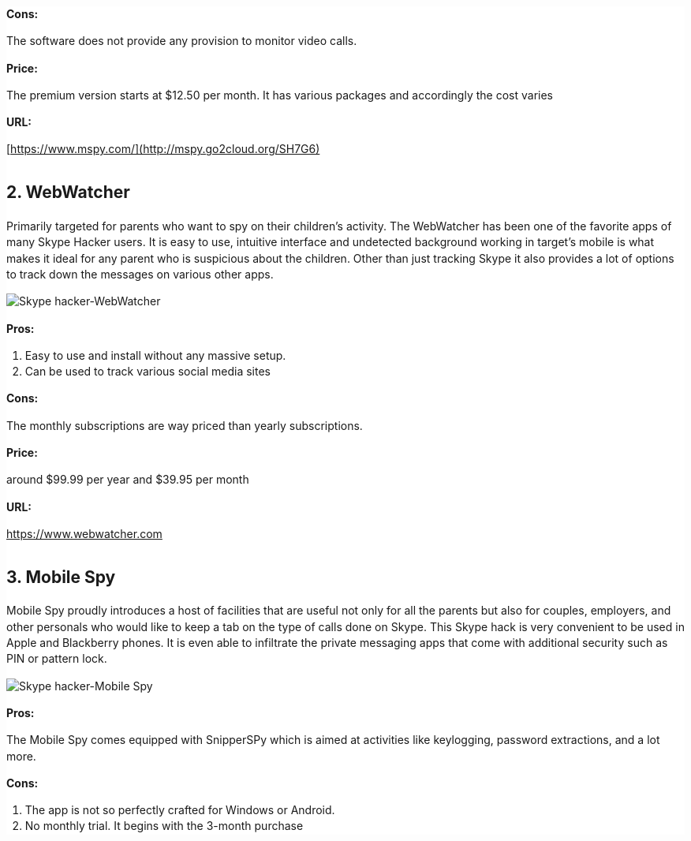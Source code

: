 **Cons:**

The software does not provide any provision to monitor video calls.

**Price:**

The premium version starts at $12.50 per month. It has various packages and accordingly the cost varies

**URL:**

[https://www.mspy.com/](http://mspy.go2cloud.org/SH7G6)

## 2\. WebWatcher

Primarily targeted for parents who want to spy on their children’s activity. The WebWatcher has been one of the favorite apps of many Skype Hacker users. It is easy to use, intuitive interface and undetected background working in target’s mobile is what makes it ideal for any parent who is suspicious about the children. Other than just tracking Skype it also provides a lot of options to track down the messages on various other apps.

![Skype hacker-WebWatcher](https://images.wondershare.com/drfone/article/2017/10/15091533736388.jpg)

**Pros:**

1. Easy to use and install without any massive setup.
2. Can be used to track various social media sites

**Cons:**

The monthly subscriptions are way priced than yearly subscriptions.

**Price:**

around $99.99 per year and $39.95 per month

**URL:**

<https://www.webwatcher.com>

## 3\. Mobile Spy

Mobile Spy proudly introduces a host of facilities that are useful not only for all the parents but also for couples, employers, and other personals who would like to keep a tab on the type of calls done on Skype. This Skype hack is very convenient to be used in Apple and Blackberry phones. It is even able to infiltrate the private messaging apps that come with additional security such as PIN or pattern lock.

![Skype hacker-Mobile Spy](https://images.wondershare.com/drfone/article/2017/10/15091533902983.jpg)

**Pros:**

The Mobile Spy comes equipped with SnipperSPy which is aimed at activities like keylogging, password extractions, and a lot more.

**Cons:**

1. The app is not so perfectly crafted for Windows or Android.
2. No monthly trial. It begins with the 3-month purchase

